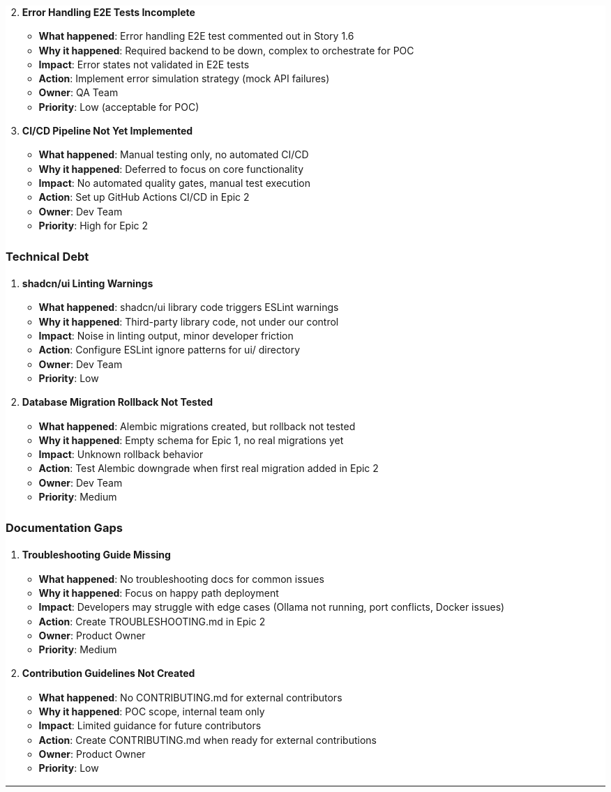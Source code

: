 2. **Error Handling E2E Tests Incomplete**
   - **What happened**: Error handling E2E test commented out in Story 1.6
   - **Why it happened**: Required backend to be down, complex to orchestrate for POC
   - **Impact**: Error states not validated in E2E tests
   - **Action**: Implement error simulation strategy (mock API failures)
   - **Owner**: QA Team
   - **Priority**: Low (acceptable for POC)

3. **CI/CD Pipeline Not Yet Implemented**
   - **What happened**: Manual testing only, no automated CI/CD
   - **Why it happened**: Deferred to focus on core functionality
   - **Impact**: No automated quality gates, manual test execution
   - **Action**: Set up GitHub Actions CI/CD in Epic 2
   - **Owner**: Dev Team
   - **Priority**: High for Epic 2

### Technical Debt

1. **shadcn/ui Linting Warnings**
   - **What happened**: shadcn/ui library code triggers ESLint warnings
   - **Why it happened**: Third-party library code, not under our control
   - **Impact**: Noise in linting output, minor developer friction
   - **Action**: Configure ESLint ignore patterns for ui/ directory
   - **Owner**: Dev Team
   - **Priority**: Low

2. **Database Migration Rollback Not Tested**
   - **What happened**: Alembic migrations created, but rollback not tested
   - **Why it happened**: Empty schema for Epic 1, no real migrations yet
   - **Impact**: Unknown rollback behavior
   - **Action**: Test Alembic downgrade when first real migration added in Epic 2
   - **Owner**: Dev Team
   - **Priority**: Medium

### Documentation Gaps

1. **Troubleshooting Guide Missing**
   - **What happened**: No troubleshooting docs for common issues
   - **Why it happened**: Focus on happy path deployment
   - **Impact**: Developers may struggle with edge cases (Ollama not running, port conflicts, Docker issues)
   - **Action**: Create TROUBLESHOOTING.md in Epic 2
   - **Owner**: Product Owner
   - **Priority**: Medium

2. **Contribution Guidelines Not Created**
   - **What happened**: No CONTRIBUTING.md for external contributors
   - **Why it happened**: POC scope, internal team only
   - **Impact**: Limited guidance for future contributors
   - **Action**: Create CONTRIBUTING.md when ready for external contributions
   - **Owner**: Product Owner
   - **Priority**: Low

---